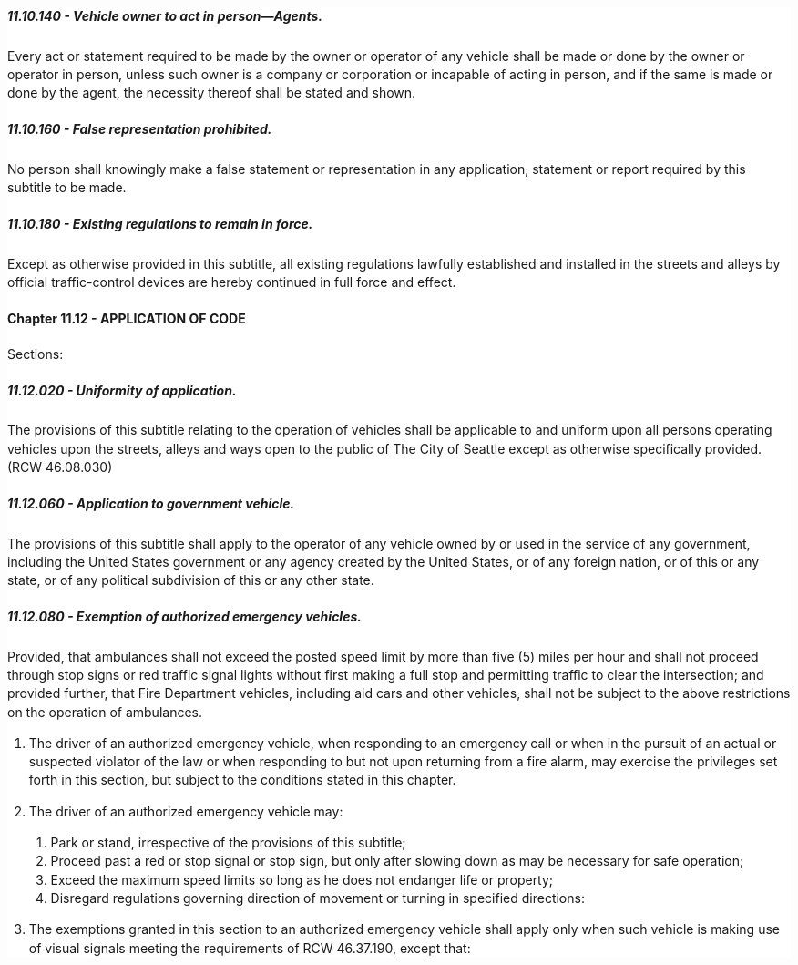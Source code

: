 
##### 11.10.140 - Vehicle owner to act in person—Agents.

Every act or statement required to be made by the owner or operator of any vehicle shall be made or done by the owner or operator in person, unless such owner is a company or corporation or incapable of acting in person, and if the same is made or done by the agent, the necessity thereof shall be stated and shown.


##### 11.10.160 - False representation prohibited.

No person shall knowingly make a false statement or representation in any application, statement or report required by this subtitle to be made.


##### 11.10.180 - Existing regulations to remain in force.

Except as otherwise provided in this subtitle, all existing regulations lawfully established and installed in the streets and alleys by official traffic-control devices are hereby continued in full force and effect.



#### Chapter 11.12 - APPLICATION OF CODE

Sections:

##### 11.12.020 - Uniformity of application.

The provisions of this subtitle relating to the operation of vehicles shall be applicable to and uniform upon all persons operating vehicles upon the streets, alleys and ways open to the public of The City of Seattle except as otherwise specifically provided. (RCW 46.08.030)


##### 11.12.060 - Application to government vehicle.

The provisions of this subtitle shall apply to the operator of any vehicle owned by or used in the service of any government, including the United States government or any agency created by the United States, or of any foreign nation, or of this or any state, or of any political subdivision of this or any other state.


##### 11.12.080 - Exemption of authorized emergency vehicles.

Provided, that ambulances shall not exceed the posted speed limit by more than five (5) miles per hour and shall not proceed through stop signs or red traffic signal lights without first making a full stop and permitting traffic to clear the intersection; and provided further, that Fire Department vehicles, including aid cars and other vehicles, shall not be subject to the above restrictions on the operation of ambulances.


1. The driver of an authorized emergency vehicle, when responding to an emergency call or when in the pursuit of an actual or suspected violator of the law or when responding to but not upon returning from a fire alarm, may exercise the privileges set forth in this section, but subject to the conditions stated in this chapter.
2. The driver of an authorized emergency vehicle may:

    1. Park or stand, irrespective of the provisions of this subtitle;
    2. Proceed past a red or stop signal or stop sign, but only after slowing down as may be necessary for safe operation;
    3. Exceed the maximum speed limits so long as he does not endanger life or property;
    4. Disregard regulations governing direction of movement or turning in specified directions:
3. The exemptions granted in this section to an authorized emergency vehicle shall apply only when such vehicle is making use of visual signals meeting the requirements of RCW 46.37.190, except that:
